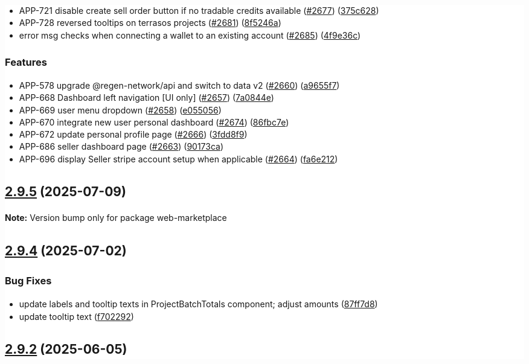 - APP-721 disable create sell order button if no tradable credits available ([#2677](https://github.com/regen-network/regen-web/issues/2677)) ([375c628](https://github.com/regen-network/regen-web/commit/375c628848aa02b8c4bf0eb2d3c9f604658a6a03))
- APP-728 reversed tooltips on terrasos projects ([#2681](https://github.com/regen-network/regen-web/issues/2681)) ([8f5246a](https://github.com/regen-network/regen-web/commit/8f5246ae3bfcb8dff873f9a4a3923d4e210b79a3))
- error msg checks when connecting a wallet to an existing account ([#2685](https://github.com/regen-network/regen-web/issues/2685)) ([4f9e36c](https://github.com/regen-network/regen-web/commit/4f9e36cc56f6126d7d4eeedf090c9aa657a95a07))

### Features

- APP-578 upgrade @regen-network/api and switch to data v2 ([#2660](https://github.com/regen-network/regen-web/issues/2660)) ([a9655f7](https://github.com/regen-network/regen-web/commit/a9655f70455ef8d9236133bf6217566eab2a7115))
- APP-668 Dashboard left navigation [UI only] ([#2657](https://github.com/regen-network/regen-web/issues/2657)) ([7a0844e](https://github.com/regen-network/regen-web/commit/7a0844ebac4370fec43b902eddb171b8b448d57b))
- APP-669 user menu dropdown ([#2658](https://github.com/regen-network/regen-web/issues/2658)) ([e055056](https://github.com/regen-network/regen-web/commit/e05505644c43b20dd16e0cb9af2fe717efead2dd))
- APP-670 integrate new user personal dashboard ([#2674](https://github.com/regen-network/regen-web/issues/2674)) ([86fbc7e](https://github.com/regen-network/regen-web/commit/86fbc7e41590268972c961dfc7599ad910fc55f7))
- APP-672 update personal profile page ([#2666](https://github.com/regen-network/regen-web/issues/2666)) ([3fdd8f9](https://github.com/regen-network/regen-web/commit/3fdd8f9613152179d04a883cc969a923a3408de1))
- APP-686 seller dashboard page ([#2663](https://github.com/regen-network/regen-web/issues/2663)) ([90173ca](https://github.com/regen-network/regen-web/commit/90173ca599985875802eb2eb43f0e87f960248ca))
- APP-696 display Seller stripe account setup when applicable ([#2664](https://github.com/regen-network/regen-web/issues/2664)) ([fa6e212](https://github.com/regen-network/regen-web/commit/fa6e212ce3d38063742e89b1028ca81e286809e2))

## [2.9.5](https://github.com/regen-network/regen-web/compare/v2.9.4...v2.9.5) (2025-07-09)

**Note:** Version bump only for package web-marketplace

## [2.9.4](https://github.com/regen-network/regen-web/compare/v2.9.3...v2.9.4) (2025-07-02)

### Bug Fixes

- update labels and tooltip texts in ProjectBatchTotals component; adjust amounts ([87ff7d8](https://github.com/regen-network/regen-web/commit/87ff7d83f995ffe1ab303b22d6a36d9f21474aa4))
- update tooltip text ([f702292](https://github.com/regen-network/regen-web/commit/f7022924862e101a5ac02248b42938692396d3b0))

## [2.9.2](https://github.com/regen-network/regen-web/compare/v2.9.1...v2.9.2) (2025-06-05)
